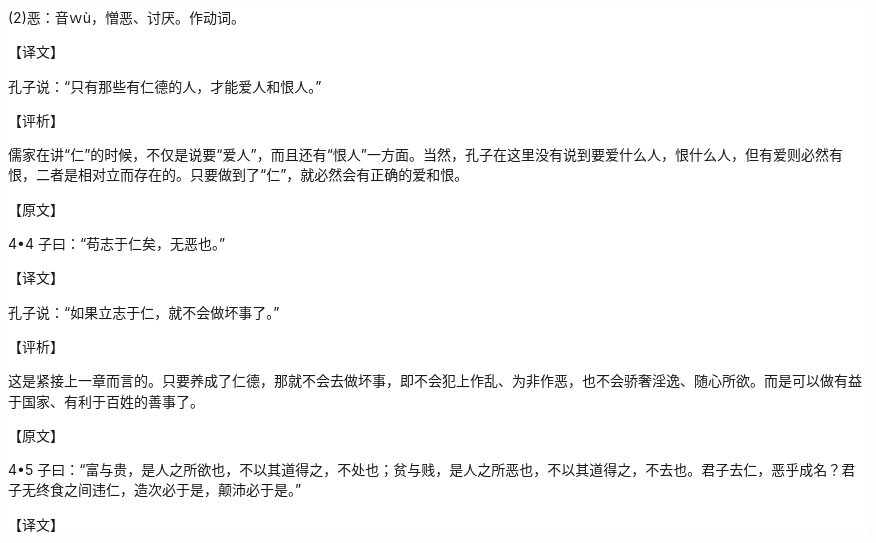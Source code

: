 (2)恶：音ｗù，憎恶、讨厌。作动词。

【译文】

孔子说：“只有那些有仁德的人，才能爱人和恨人。”

【评析】

儒家在讲“仁”的时候，不仅是说要“爱人”，而且还有“恨人”一方面。当然，孔子在这里没有说到要爱什么人，恨什么人，但有爱则必然有恨，二者是相对立而存在的。只要做到了“仁”，就必然会有正确的爱和恨。

【原文】

4•4 子曰：“苟志于仁矣，无恶也。”

【译文】

孔子说：“如果立志于仁，就不会做坏事了。”

【评析】

这是紧接上一章而言的。只要养成了仁德，那就不会去做坏事，即不会犯上作乱、为非作恶，也不会骄奢淫逸、随心所欲。而是可以做有益于国家、有利于百姓的善事了。

【原文】

4•5 子曰：“富与贵，是人之所欲也，不以其道得之，不处也；贫与贱，是人之所恶也，不以其道得之，不去也。君子去仁，恶乎成名？君子无终食之间违仁，造次必于是，颠沛必于是。”

【译文】

